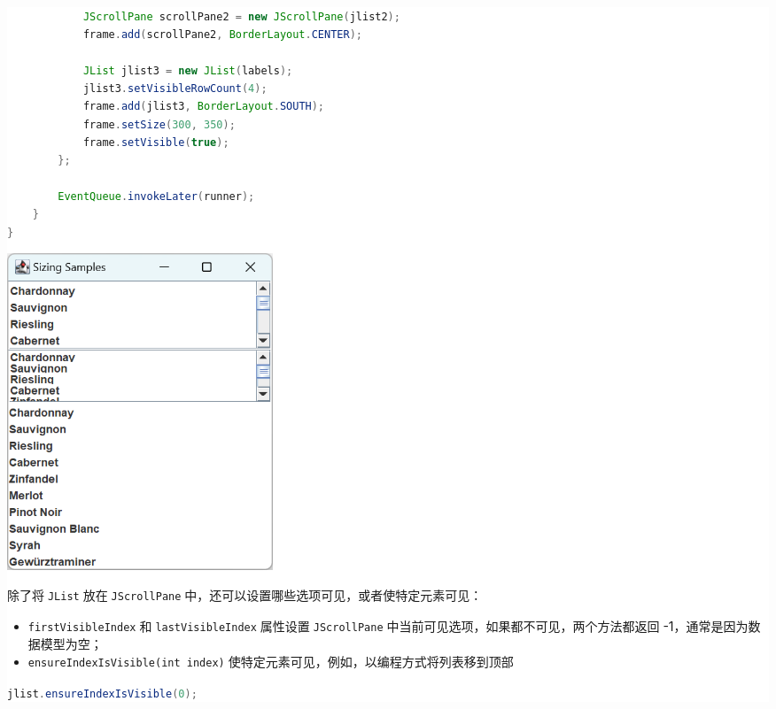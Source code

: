 ```java
            JScrollPane scrollPane2 = new JScrollPane(jlist2);
            frame.add(scrollPane2, BorderLayout.CENTER);

            JList jlist3 = new JList(labels);
            jlist3.setVisibleRowCount(4);
            frame.add(jlist3, BorderLayout.SOUTH);
            frame.setSize(300, 350);
            frame.setVisible(true);
        };

        EventQueue.invokeLater(runner);
    }
}
```

<img src="images/2024-01-02-20-51-59.png" width="300"/>

除了将 `JList` 放在 `JScrollPane` 中，还可以设置哪些选项可见，或者使特定元素可见：

- `firstVisibleIndex` 和 `lastVisibleIndex` 属性设置 `JScrollPane` 中当前可见选项，如果都不可见，两个方法都返回 -1，通常是因为数据模型为空；
- `ensureIndexIsVisible(int index)` 使特定元素可见，例如，以编程方式将列表移到顶部

```java
jlist.ensureIndexIsVisible(0);
```
